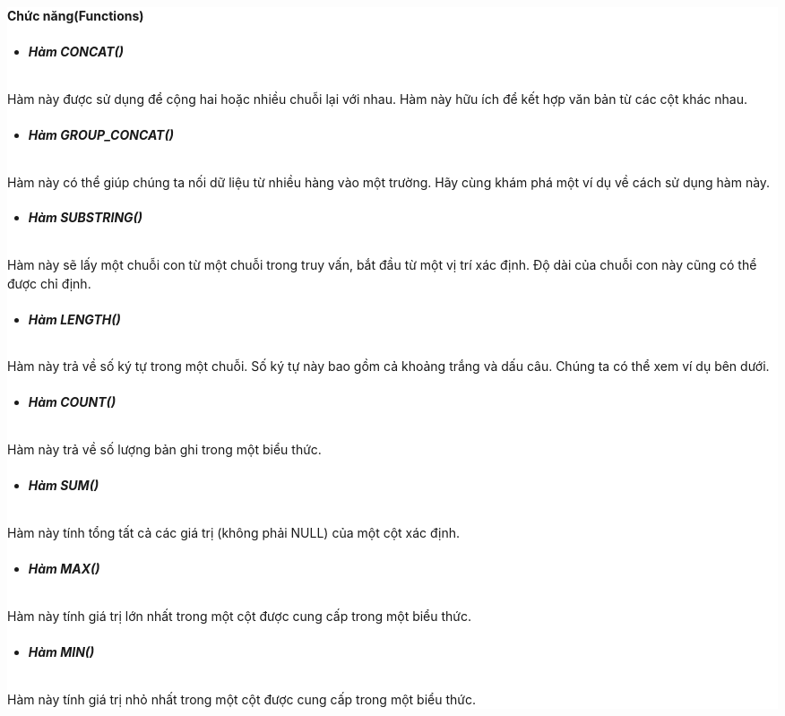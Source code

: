 #### **Chức năng(Functions)**

* ###### **Hàm CONCAT()**

Hàm này được sử dụng để cộng hai hoặc nhiều chuỗi lại với nhau. Hàm này hữu ích để kết hợp văn bản từ các cột khác nhau.



* ###### **Hàm GROUP\_CONCAT()**

Hàm này có thể giúp chúng ta nối dữ liệu từ nhiều hàng vào một trường. Hãy cùng khám phá một ví dụ về cách sử dụng hàm này.



* ###### **Hàm SUBSTRING()**

Hàm này sẽ lấy một chuỗi con từ một chuỗi trong truy vấn, bắt đầu từ một vị trí xác định. Độ dài của chuỗi con này cũng có thể được chỉ định.



* ###### **Hàm LENGTH()**

Hàm này trả về số ký tự trong một chuỗi. Số ký tự này bao gồm cả khoảng trắng và dấu câu. Chúng ta có thể xem ví dụ bên dưới.



* ###### **Hàm COUNT()**

Hàm này trả về số lượng bản ghi trong một biểu thức.



* ###### **Hàm SUM()**

Hàm này tính tổng tất cả các giá trị (không phải NULL) của một cột xác định.



* ###### **Hàm MAX()**

Hàm này tính giá trị lớn nhất trong một cột được cung cấp trong một biểu thức.



* ###### **Hàm MIN()**

Hàm này tính giá trị nhỏ nhất trong một cột được cung cấp trong một biểu thức.
